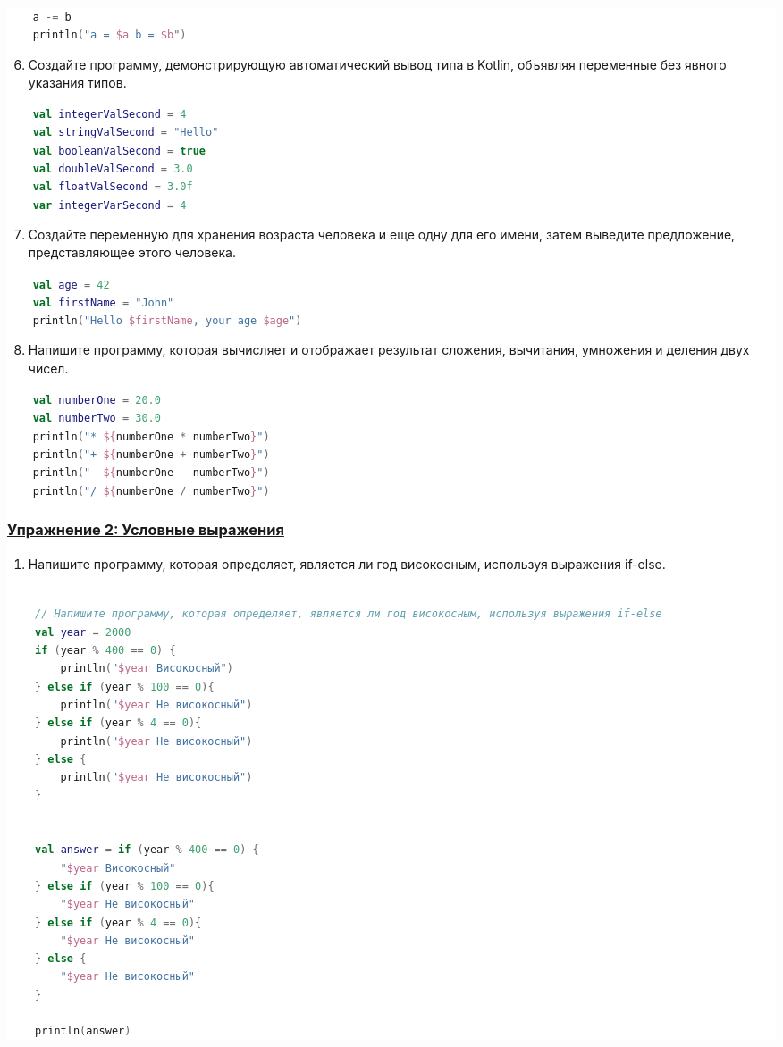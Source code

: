 ```kotlin
    a -= b
    println("a = $a b = $b")
```
6. Создайте программу, демонстрирующую автоматический вывод типа в Kotlin, объявляя переменные без явного указания типов.
```kotlin
    val integerValSecond = 4
    val stringValSecond = "Hello"
    val booleanValSecond = true
    val doubleValSecond = 3.0
    val floatValSecond = 3.0f
    var integerVarSecond = 4
   ```
7. Создайте переменную для хранения возраста человека и еще одну для его имени, затем выведите предложение, представляющее этого человека.
```kotlin
    val age = 42
    val firstName = "John"
    println("Hello $firstName, your age $age")
```
8. Напишите программу, которая вычисляет и отображает результат сложения, вычитания, умножения и деления двух чисел.
```kotlin
    val numberOne = 20.0
    val numberTwo = 30.0
    println("* ${numberOne * numberTwo}")
    println("+ ${numberOne + numberTwo}")
    println("- ${numberOne - numberTwo}")
    println("/ ${numberOne / numberTwo}")
``` 


### [Упражнение 2: Условные выражения](https://github.com/mrgsdev/Kotlin/blob/main/KotlinLessons/src/main/kotlin/Exercise2.kt)
1. Напишите программу, которая определяет, является ли год високосным, используя выражения if-else.
   ```kotlin
 
    // Напишите программу, которая определяет, является ли год високосным, используя выражения if-else
    val year = 2000
    if (year % 400 == 0) {
        println("$year Високосный")
    } else if (year % 100 == 0){
        println("$year Не високосный")
    } else if (year % 4 == 0){
        println("$year Не високосный")
    } else {
        println("$year Не високосный")
    }


    val answer = if (year % 400 == 0) {
        "$year Високосный"
    } else if (year % 100 == 0){
        "$year Не високосный"
    } else if (year % 4 == 0){
        "$year Не високосный"
    } else {
        "$year Не високосный"
    }

    println(answer)


   ```
